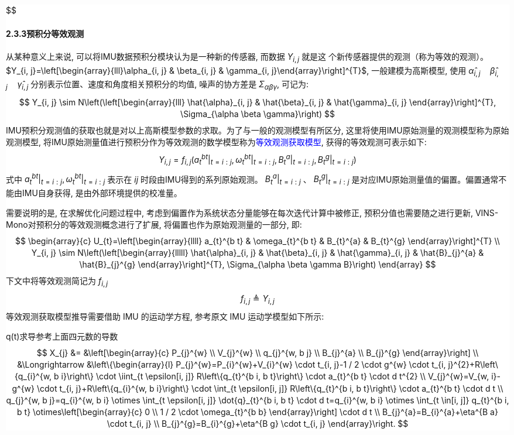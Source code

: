 $$

#### 2.3.3预积分等效观测

从某种意义上来说, 可以将IMU数据预积分模块认为是一种新的传感器, 而数据 $Y_{i, j}$ 就是这 个新传感器提供的观测（称为等效的观测）。 $Y_{i, j}=\left[\begin{array}{lll}\alpha_{i, j} & \beta_{i, j} & \gamma_{i, j}\end{array}\right]^{T}$, 一般建模为高斯模型, 使用 $\hat{\alpha}_{i, j} \quad \hat{\beta}_{i, j} \quad \hat{\gamma}_{i, j}$ 分别表示位置、速度和角度相关预积分的均值, 噪声的协方差是 $\Sigma_{\alpha \beta \gamma}$, 可记为:
$$
Y_{i, j} \sim N\left(\left[\begin{array}{lll}
\hat{\alpha}_{i, j} & \hat{\beta}_{i, j} & \hat{\gamma}_{i, j}
\end{array}\right]^{T}, \Sigma_{\alpha \beta \gamma}\right)
$$
IMU预积分观测值的获取也就是对以上高斯模型参数的求取。为了与一般的观测模型有所区分, 这里将使用IMU原始测量的观测模型称为原始观测模型, 将IMU原始测量值进行预积分作为等效观测的数学模型称为<font color="Blue">等效观测获取模型</font>, 获得的等效观测可表示如下:
$$
Y_{i, j}=f_{i, j}\left(\left.a_{t}^{b t}\right|_{t=i: j},\left.\omega_{t}^{b t}\right|_{t=i: j},\left.B_{t}^{a}\right|_{t=i: j},\left.B_{t}^{g}\right|_{t=i: j}\right)
$$
式中 $\left.a_{t}^{b t}\right|_{t=i: j},\left.\omega_{t}^{b t}\right|_{t=i: j}$ 表示在 $i j$ 时段由IMU得到的系列原始观测。 $\left.B_{t}^{a}\right|_{t=i: j}$ 、 $\left.B_{t}^{g}\right|_{t=i: j}$ 是对应IMU原始测量值的偏置。偏置通常不能由IMU自身获得, 是由外部环境提供的校准量。

需要说明的是, 在求解优化问题过程中, 考虑到偏置作为系统状态分量能够在每次迭代计算中被修正, 预积分值也需要随之进行更新, VINS-Mono对预积分的等效观测概念进行了扩展, 将偏置也作为原始观测量的一部分, 即:
$$
\begin{array}{c}
U_{t}=\left[\begin{array}{llll}
a_{t}^{b t} & \omega_{t}^{b t} & B_{t}^{a} & B_{t}^{g}
\end{array}\right]^{T} \\
Y_{i, j} \sim N\left(\left[\begin{array}{lllll}
 \hat{\alpha}_{i, j} & \hat{\beta}_{i, j} & \hat{\gamma}_{i, j} & \hat{B}_{j}^{a} & \hat{B}_{j}^{g}
\end{array}\right]^{T}, \Sigma_{\alpha \beta \gamma B}\right)
\end{array}
$$
下文中将等效观测简记为 $f_{i, j}$
$$
f_{i, j} \triangleq Y_{i, j}
$$
等效观测获取模型推导需要借助 IMU 的运动学方程, 参考原文 IMU 运动学模型如下所示:

q(t)求导参考上面四元数的导数
$$
X_{j} &= &\left[\begin{array}{c}
P_{j}^{w} \\
V_{j}^{w} \\
q_{j}^{w, b j} \\
B_{j}^{a} \\
B_{j}^{g}
\end{array}\right] \\
&\Longrightarrow  &\left\{\begin{array}{l}
P_{j}^{w}=P_{i}^{w}+V_{i}^{w} \cdot t_{i, j}-1 / 2 \cdot g^{w} \cdot t_{i, j}^{2}+R\left\{q_{i}^{w, b i}\right\} \cdot \iint_{t \epsilon[i, j]} R\left\{q_{t}^{b i, b t}\right\} \cdot a_{t}^{b t} \cdot d t^{2} \\
V_{j}^{w}=V_{w, i}-g^{w} \cdot t_{i, j}+R\left\{q_{i}^{w, b i}\right\} \cdot \int_{t \epsilon[i, j]} R\left\{q_{t}^{b i, b t}\right\} \cdot a_{t}^{b t} \cdot d t \\
q_{j}^{w, b j}=q_{i}^{w, b i} \otimes \int_{t \epsilon[i, j]} \dot{q}_{t}^{b i, b t} \cdot d t=q_{i}^{w, b i} \otimes \int_{t \in[i, j]} q_{t}^{b i, b t} \otimes\left[\begin{array}{c}
0 \\
1 / 2 \cdot \omega_{t}^{b b}
\end{array}\right] \cdot d t \\
B_{j}^{a}=B_{i}^{a}+\eta^{B a} \cdot t_{i, j} \\
B_{j}^{g}=B_{i}^{g}+\eta^{B g} \cdot t_{i, j}
\end{array}\right.
$$